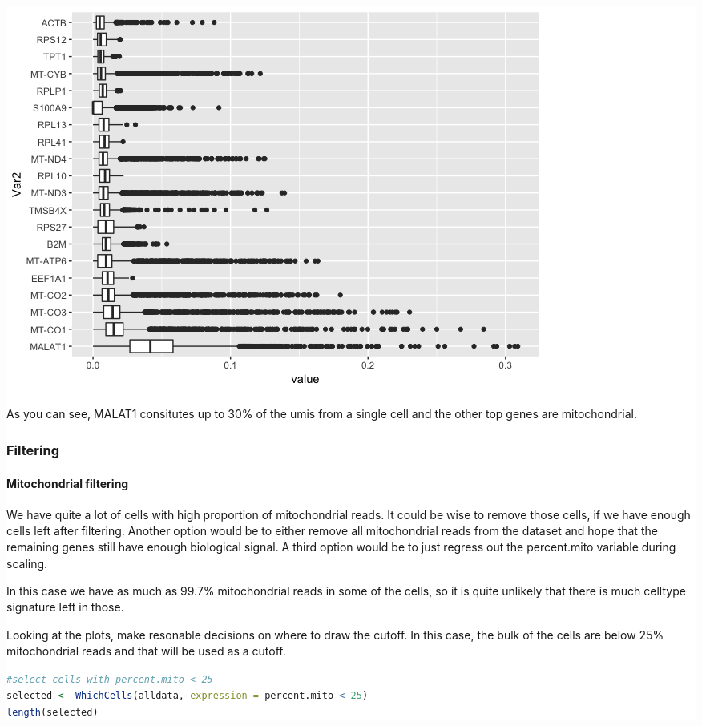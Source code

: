 ![](Quality_control_files/figure-gfm/unnamed-chunk-2-1.png)

As you can see, MALAT1 consitutes up to 30% of the umis from a single
cell and the other top genes are mitochondrial.

### Filtering

#### Mitochondrial filtering

We have quite a lot of cells with high proportion of mitochondrial
reads. It could be wise to remove those cells, if we have enough cells
left after filtering. Another option would be to either remove all
mitochondrial reads from the dataset and hope that the remaining genes
still have enough biological signal. A third option would be to just
regress out the percent.mito variable during scaling.

In this case we have as much as 99.7% mitochondrial reads in some of the
cells, so it is quite unlikely that there is much celltype signature
left in those.

Looking at the plots, make resonable decisions on where to draw the
cutoff. In this case, the bulk of the cells are below 25% mitochondrial
reads and that will be used as a cutoff.

``` r
#select cells with percent.mito < 25
selected <- WhichCells(alldata, expression = percent.mito < 25)
length(selected)
```
